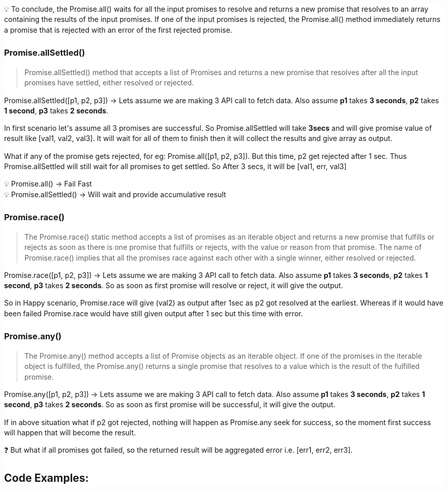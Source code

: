 💡 To conclude, the Promise.all() waits for all the input promises to resolve and returns a new promise that resolves to an array containing the results of the input promises. If one of the input promises is rejected, the Promise.all() method immediately returns a promise that is rejected with an error of the first rejected promise.

### Promise.allSettled()
> Promise.allSettled() method that accepts a list of Promises and returns a new promise that resolves after all the input promises have settled, either resolved or rejected.

Promise.allSettled([p1, p2, p3]) -> Lets assume we are making 3 API call to fetch data. Also assume **p1** takes **3 seconds**, **p2** takes **1 second**, **p3** takes **2 seconds**.  

In first scenario let's assume all 3 promises are successful. So Promise.allSettled will take **3secs** and will give promise value of result like [val1, val2, val3]. It will wait for all of them to finish then it will collect the results and give array as output.  

What if any of the promise gets rejected, for eg: Promise.all([p1, p2, p3]). But this time, p2 get rejected after 1 sec. Thus Promise.allSettled will still wait for all promises to get settled. So After 3 secs, it will be [val1, err, val3]

💡 Promise.all() -> Fail Fast  
💡 Promise.allSettled() -> Will wait and provide accumulative result

### Promise.race()
> The Promise.race() static method accepts a list of promises as an iterable object and returns a new promise that fulfills or rejects as soon as there is one promise that fulfills or rejects, with the value or reason from that promise. The name of Promise.race() implies that all the promises race against each other with a single winner, either resolved or rejected.

Promise.race([p1, p2, p3]) -> Lets assume we are making 3 API call to fetch data. Also assume **p1** takes **3 seconds**, **p2** takes **1 second**, **p3** takes **2 seconds**.  So as soon as first promise will resolve or reject, it will give the output.  

So in Happy scenario, Promise.race will give (val2) as output after 1sec as p2 got resolved at the earliest. Whereas if it would have been failed Promise.race would have still given output after 1 sec but this time with error.

### Promise.any()
> The Promise.any() method accepts a list of Promise objects as an iterable object. If one of the promises in the iterable object is fulfilled, the Promise.any() returns a single promise that resolves to a value which is the result of the fulfilled promise.

Promise.any([p1, p2, p3]) -> Lets assume we are making 3 API call to fetch data. Also assume **p1** takes **3 seconds**, **p2** takes **1 second**, **p3** takes **2 seconds**.  So as soon as first promise will be successful, it will give the output.

If in above situation what if p2 got rejected, nothing will happen as Promise.any seek for success, so the moment first success will happen that will become the result.

❓ But what if all promises got failed, so the returned result will be aggregated error i.e. [err1, err2, err3].

## Code Examples:
